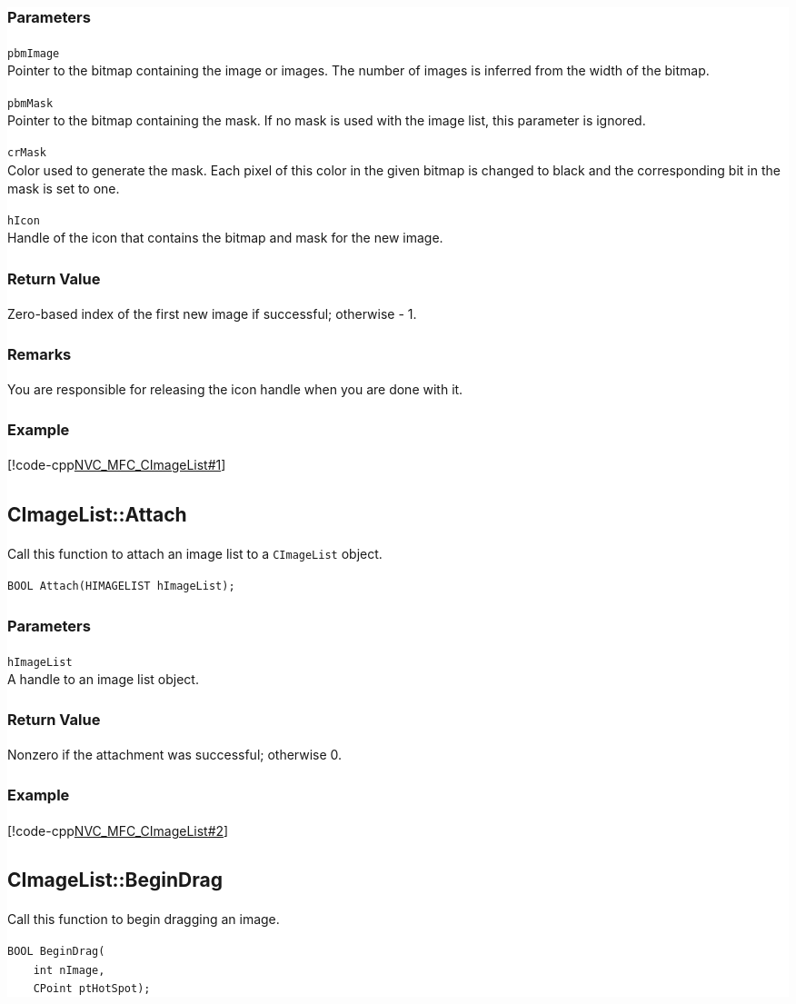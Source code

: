 ### Parameters  
 `pbmImage`  
 Pointer to the bitmap containing the image or images. The number of images is inferred from the width of the bitmap.  
  
 `pbmMask`  
 Pointer to the bitmap containing the mask. If no mask is used with the image list, this parameter is ignored.  
  
 `crMask`  
 Color used to generate the mask. Each pixel of this color in the given bitmap is changed to black and the corresponding bit in the mask is set to one.  
  
 `hIcon`  
 Handle of the icon that contains the bitmap and mask for the new image.  
  
### Return Value  
 Zero-based index of the first new image if successful; otherwise - 1.  
  
### Remarks  
 You are responsible for releasing the icon handle when you are done with it.  
  
### Example  
 [!code-cpp[NVC_MFC_CImageList#1](../../mfc/reference/codesnippet/cpp/cimagelist-class_1.cpp)]  
  
##  <a name="attach"></a>  CImageList::Attach  
 Call this function to attach an image list to a `CImageList` object.  
  
```  
BOOL Attach(HIMAGELIST hImageList);
```  
  
### Parameters  
 `hImageList`  
 A handle to an image list object.  
  
### Return Value  
 Nonzero if the attachment was successful; otherwise 0.  
  
### Example  
 [!code-cpp[NVC_MFC_CImageList#2](../../mfc/reference/codesnippet/cpp/cimagelist-class_2.cpp)]  
  
##  <a name="begindrag"></a>  CImageList::BeginDrag  
 Call this function to begin dragging an image.  
  
```  
BOOL BeginDrag(
    int nImage,  
    CPoint ptHotSpot);
```  
  